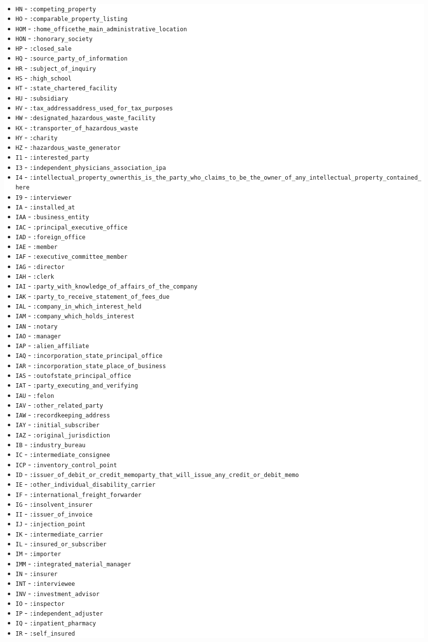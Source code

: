 * `HN` - `:competing_property`
* `HO` - `:comparable_property_listing`
* `HOM` - `:home_officethe_main_administrative_location`
* `HON` - `:honorary_society`
* `HP` - `:closed_sale`
* `HQ` - `:source_party_of_information`
* `HR` - `:subject_of_inquiry`
* `HS` - `:high_school`
* `HT` - `:state_chartered_facility`
* `HU` - `:subsidiary`
* `HV` - `:tax_addressaddress_used_for_tax_purposes`
* `HW` - `:designated_hazardous_waste_facility`
* `HX` - `:transporter_of_hazardous_waste`
* `HY` - `:charity`
* `HZ` - `:hazardous_waste_generator`
* `I1` - `:interested_party`
* `I3` - `:independent_physicians_association_ipa`
* `I4` - `:intellectual_property_ownerthis_is_the_party_who_claims_to_be_the_owner_of_any_intellectual_property_contained_here`
* `I9` - `:interviewer`
* `IA` - `:installed_at`
* `IAA` - `:business_entity`
* `IAC` - `:principal_executive_office`
* `IAD` - `:foreign_office`
* `IAE` - `:member`
* `IAF` - `:executive_committee_member`
* `IAG` - `:director`
* `IAH` - `:clerk`
* `IAI` - `:party_with_knowledge_of_affairs_of_the_company`
* `IAK` - `:party_to_receive_statement_of_fees_due`
* `IAL` - `:company_in_which_interest_held`
* `IAM` - `:company_which_holds_interest`
* `IAN` - `:notary`
* `IAO` - `:manager`
* `IAP` - `:alien_affiliate`
* `IAQ` - `:incorporation_state_principal_office`
* `IAR` - `:incorporation_state_place_of_business`
* `IAS` - `:outofstate_principal_office`
* `IAT` - `:party_executing_and_verifying`
* `IAU` - `:felon`
* `IAV` - `:other_related_party`
* `IAW` - `:recordkeeping_address`
* `IAY` - `:initial_subscriber`
* `IAZ` - `:original_jurisdiction`
* `IB` - `:industry_bureau`
* `IC` - `:intermediate_consignee`
* `ICP` - `:inventory_control_point`
* `ID` - `:issuer_of_debit_or_credit_memoparty_that_will_issue_any_credit_or_debit_memo`
* `IE` - `:other_individual_disability_carrier`
* `IF` - `:international_freight_forwarder`
* `IG` - `:insolvent_insurer`
* `II` - `:issuer_of_invoice`
* `IJ` - `:injection_point`
* `IK` - `:intermediate_carrier`
* `IL` - `:insured_or_subscriber`
* `IM` - `:importer`
* `IMM` - `:integrated_material_manager`
* `IN` - `:insurer`
* `INT` - `:interviewee`
* `INV` - `:investment_advisor`
* `IO` - `:inspector`
* `IP` - `:independent_adjuster`
* `IQ` - `:inpatient_pharmacy`
* `IR` - `:self_insured`